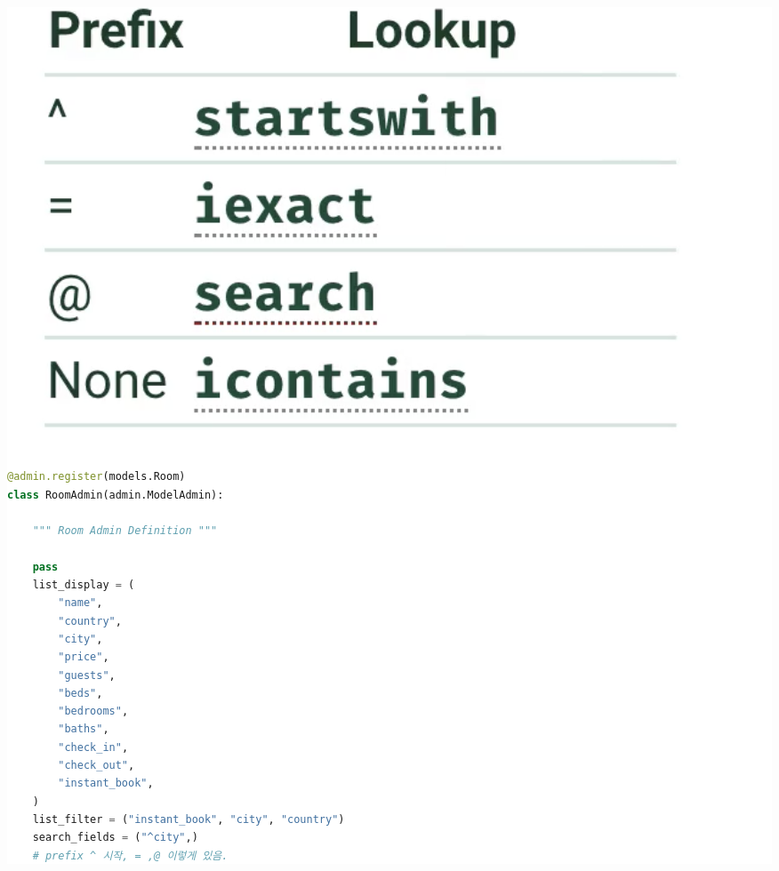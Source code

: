 ![image-20191107112923663](README.assets/image-20191107112923663.png)

```python
@admin.register(models.Room)
class RoomAdmin(admin.ModelAdmin):

    """ Room Admin Definition """

    pass
    list_display = (
        "name",
        "country",
        "city",
        "price",
        "guests",
        "beds",
        "bedrooms",
        "baths",
        "check_in",
        "check_out",
        "instant_book",
    )
    list_filter = ("instant_book", "city", "country")
    search_fields = ("^city",)
    # prefix ^ 시작, = ,@ 이렇게 있음.
```
